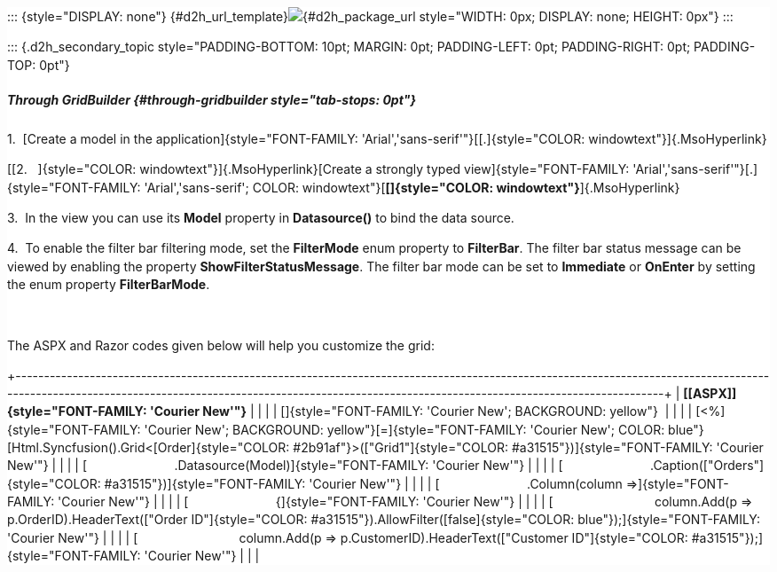 ::: {style="DISPLAY: none"}
[](ms-xhelp:///?Id=d2h_url_template){#d2h_url_template}![](!package_url!){#d2h_package_url style="WIDTH: 0px; DISPLAY: none; HEIGHT: 0px"}
:::

::: {.d2h_secondary_topic style="PADDING-BOTTOM: 10pt; MARGIN: 0pt; PADDING-LEFT: 0pt; PADDING-RIGHT: 0pt; PADDING-TOP: 0pt"}
##### Through GridBuilder {#through-gridbuilder style="tab-stops: 0pt"}

1.  [Create a model in the application]{style="FONT-FAMILY: 'Arial','sans-serif'"}[[.]{style="COLOR: windowtext"}]{.MsoHyperlink}

[[2.   ]{style="COLOR: windowtext"}]{.MsoHyperlink}[Create a strongly typed view]{style="FONT-FAMILY: 'Arial','sans-serif'"}[.]{style="FONT-FAMILY: 'Arial','sans-serif'; COLOR: windowtext"}[**[]{style="COLOR: windowtext"}**]{.MsoHyperlink}

3.  In the view you can use its **Model** property in **Datasource()** to bind the data source.

4.  To enable the filter bar filtering mode, set the **FilterMode** enum property to **FilterBar**. The filter bar status message can be viewed by enabling the property **ShowFilterStatusMessage**. The filter bar mode can be set to **Immediate** or **OnEnter** by setting the enum property **FilterBarMode**.

 

The ASPX and Razor codes given below will help you customize the grid:

+-------------------------------------------------------------------------------------------------------------------------------------------------------------------------------------------------------------------------------------------------------+
| **[\[ASPX\]]{style="FONT-FAMILY: 'Courier New'"}**                                                                                                                                                                                                    |
|                                                                                                                                                                                                                                                       |
| []{style="FONT-FAMILY: 'Courier New'; BACKGROUND: yellow"}                                                                                                                                                                                            |
|                                                                                                                                                                                                                                                       |
| [\<%]{style="FONT-FAMILY: 'Courier New'; BACKGROUND: yellow"}[=]{style="FONT-FAMILY: 'Courier New'; COLOR: blue"}[Html.Syncfusion().Grid\<[Order]{style="COLOR: #2b91af"}\>([\"Grid1\"]{style="COLOR: #a31515"})]{style="FONT-FAMILY: 'Courier New'"} |
|                                                                                                                                                                                                                                                       |
| [                         .Datasource(Model)]{style="FONT-FAMILY: 'Courier New'"}                                                                                                                                                                     |
|                                                                                                                                                                                                                                                       |
| [                         .Caption([\"Orders\"]{style="COLOR: #a31515"})]{style="FONT-FAMILY: 'Courier New'"}                                                                                                                                         |
|                                                                                                                                                                                                                                                       |
| [                         .Column(column =\>]{style="FONT-FAMILY: 'Courier New'"}                                                                                                                                                                     |
|                                                                                                                                                                                                                                                       |
| [                         {]{style="FONT-FAMILY: 'Courier New'"}                                                                                                                                                                                      |
|                                                                                                                                                                                                                                                       |
| [                             column.Add(p =\> p.OrderID).HeaderText([\"Order ID\"]{style="COLOR: #a31515"}).AllowFilter([false]{style="COLOR: blue"});]{style="FONT-FAMILY: 'Courier New'"}                                                          |
|                                                                                                                                                                                                                                                       |
| [                             column.Add(p =\> p.CustomerID).HeaderText([\"Customer ID\"]{style="COLOR: #a31515"});]{style="FONT-FAMILY: 'Courier New'"}                                                                                              |
|                                                                                                                                                                                                                                                       |